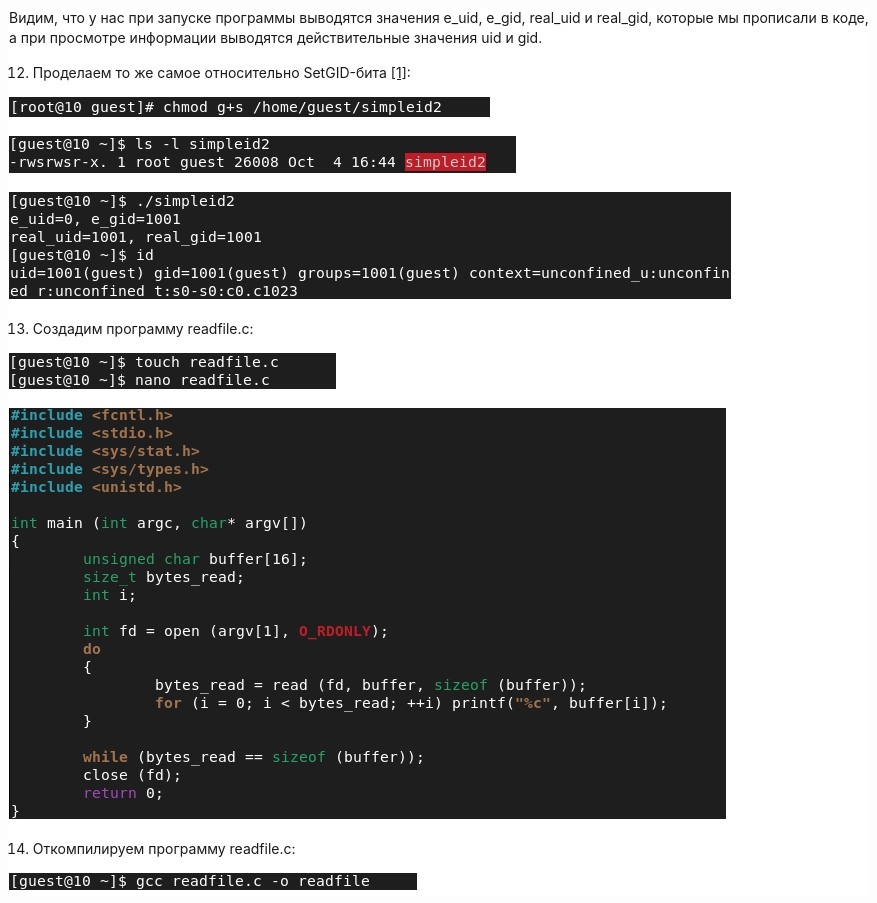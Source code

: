 Видим, что у нас при запуске программы выводятся значения e_uid, e_gid, real_uid и real_gid, которые мы прописали в коде, а при просмотре информации выводятся действительные значения uid и gid.

12. Проделаем то же самое относительно SetGID-бита [[1]](https://esystem.rudn.ru/pluginfile.php/1651889/mod_resource/content/2/005-lab_discret_sticky.pdf):

![Изменение атрибутов файла для группы пользователей](screens/11.jpg)

![Проверка изменения атрибутов](screens/12.jpg)

![Запуск программы и id](screens/13.jpg)

13. Создадим программу readfile.c:

![Создание программы readfile.c](screens/14.jpg)

![Листинг программы readfile.c](screens/15.jpg)

14. Откомпилируем программу readfile.c:

![Компиляция программы readfile.c](screens/16.jpg)
